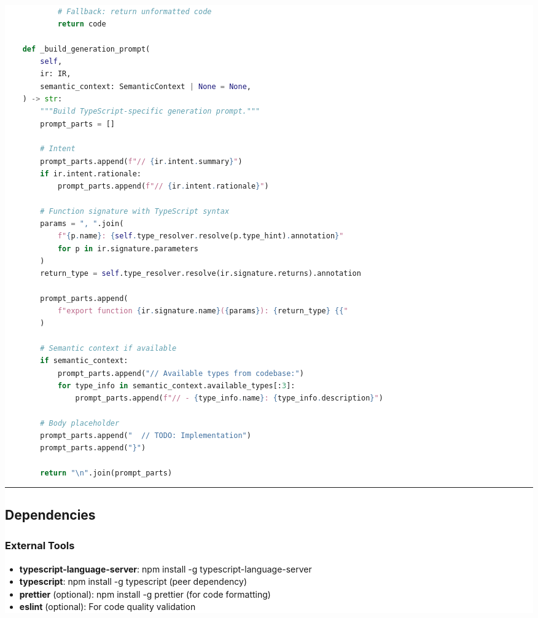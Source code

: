 ```python
            # Fallback: return unformatted code
            return code

    def _build_generation_prompt(
        self,
        ir: IR,
        semantic_context: SemanticContext | None = None,
    ) -> str:
        """Build TypeScript-specific generation prompt."""
        prompt_parts = []

        # Intent
        prompt_parts.append(f"// {ir.intent.summary}")
        if ir.intent.rationale:
            prompt_parts.append(f"// {ir.intent.rationale}")

        # Function signature with TypeScript syntax
        params = ", ".join(
            f"{p.name}: {self.type_resolver.resolve(p.type_hint).annotation}"
            for p in ir.signature.parameters
        )
        return_type = self.type_resolver.resolve(ir.signature.returns).annotation

        prompt_parts.append(
            f"export function {ir.signature.name}({params}): {return_type} {{"
        )

        # Semantic context if available
        if semantic_context:
            prompt_parts.append("// Available types from codebase:")
            for type_info in semantic_context.available_types[:3]:
                prompt_parts.append(f"// - {type_info.name}: {type_info.description}")

        # Body placeholder
        prompt_parts.append("  // TODO: Implementation")
        prompt_parts.append("}")

        return "\n".join(prompt_parts)
```

---

## Dependencies

### External Tools
- **typescript-language-server**: npm install -g typescript-language-server
- **typescript**: npm install -g typescript (peer dependency)
- **prettier** (optional): npm install -g prettier (for code formatting)
- **eslint** (optional): For code quality validation
